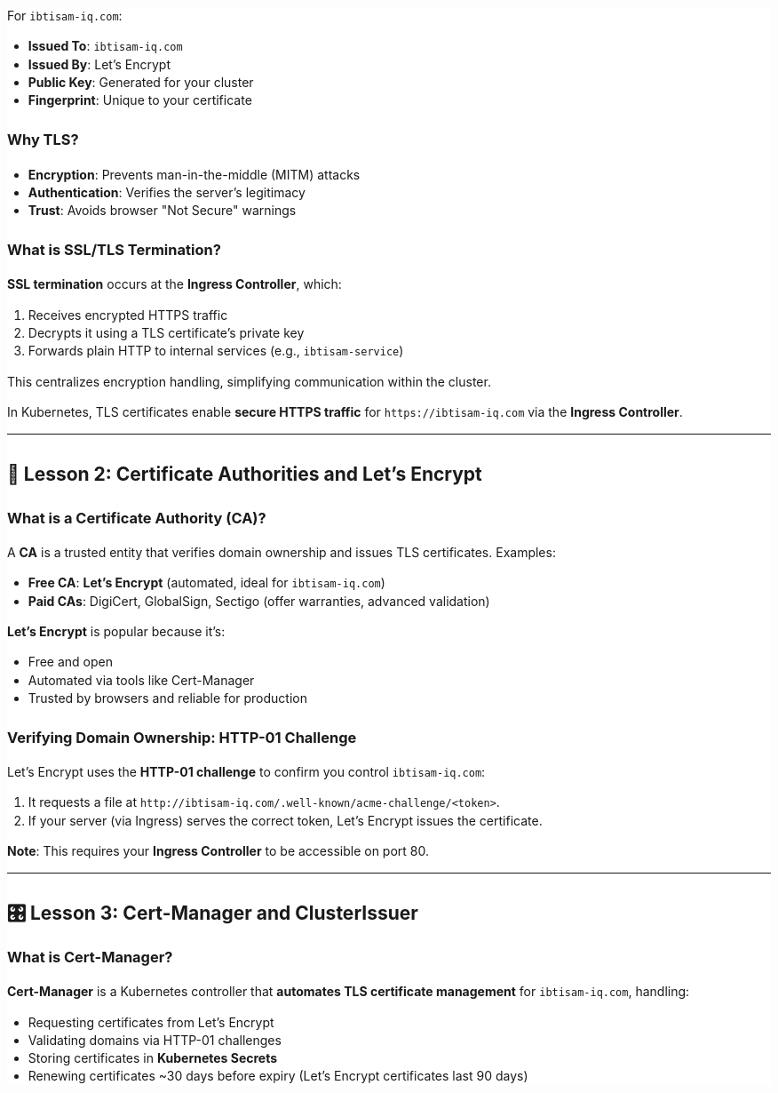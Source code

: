 For `ibtisam-iq.com`:
- **Issued To**: `ibtisam-iq.com`
- **Issued By**: Let’s Encrypt
- **Public Key**: Generated for your cluster
- **Fingerprint**: Unique to your certificate

### Why TLS?
- **Encryption**: Prevents man-in-the-middle (MITM) attacks
- **Authentication**: Verifies the server’s legitimacy
- **Trust**: Avoids browser "Not Secure" warnings

### What is SSL/TLS Termination?
**SSL termination** occurs at the **Ingress Controller**, which:
1. Receives encrypted HTTPS traffic
2. Decrypts it using a TLS certificate’s private key
3. Forwards plain HTTP to internal services (e.g., `ibtisam-service`)

This centralizes encryption handling, simplifying communication within the cluster.

In Kubernetes, TLS certificates enable **secure HTTPS traffic** for `https://ibtisam-iq.com` via the **Ingress Controller**.

---

## 📜 Lesson 2: Certificate Authorities and Let’s Encrypt

### What is a Certificate Authority (CA)?
A **CA** is a trusted entity that verifies domain ownership and issues TLS certificates. Examples:
- **Free CA**: **Let’s Encrypt** (automated, ideal for `ibtisam-iq.com`)
- **Paid CAs**: DigiCert, GlobalSign, Sectigo (offer warranties, advanced validation)

**Let’s Encrypt** is popular because it’s:
- Free and open
- Automated via tools like Cert-Manager
- Trusted by browsers and reliable for production

### Verifying Domain Ownership: HTTP-01 Challenge
Let’s Encrypt uses the **HTTP-01 challenge** to confirm you control `ibtisam-iq.com`:
1. It requests a file at `http://ibtisam-iq.com/.well-known/acme-challenge/<token>`.
2. If your server (via Ingress) serves the correct token, Let’s Encrypt issues the certificate.

**Note**: This requires your **Ingress Controller** to be accessible on port 80.

---

## 🎛️ Lesson 3: Cert-Manager and ClusterIssuer

### What is Cert-Manager?
**Cert-Manager** is a Kubernetes controller that **automates TLS certificate management** for `ibtisam-iq.com`, handling:
- Requesting certificates from Let’s Encrypt
- Validating domains via HTTP-01 challenges
- Storing certificates in **Kubernetes Secrets**
- Renewing certificates ~30 days before expiry (Let’s Encrypt certificates last 90 days)
